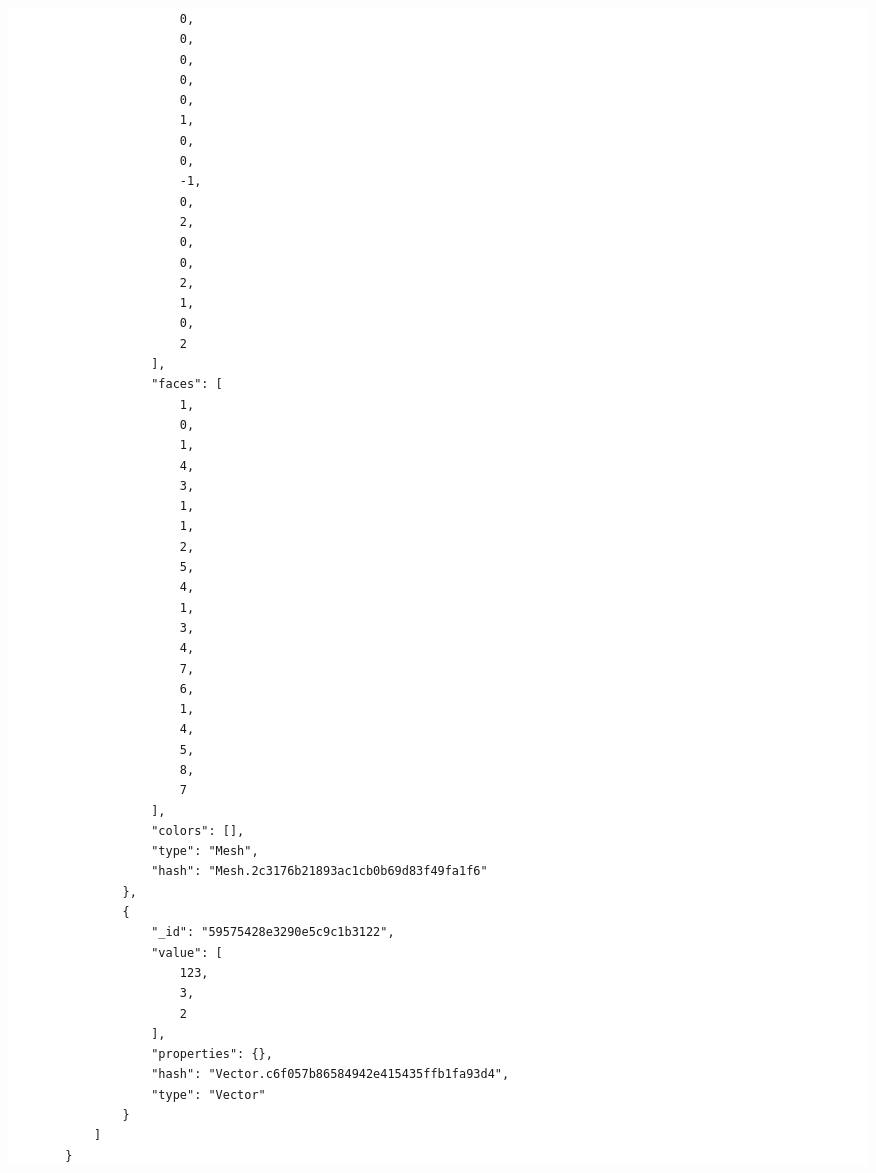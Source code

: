                             0,
                            0,
                            0,
                            0,
                            0,
                            1,
                            0,
                            0,
                            -1,
                            0,
                            2,
                            0,
                            0,
                            2,
                            1,
                            0,
                            2
                        ],
                        "faces": [
                            1,
                            0,
                            1,
                            4,
                            3,
                            1,
                            1,
                            2,
                            5,
                            4,
                            1,
                            3,
                            4,
                            7,
                            6,
                            1,
                            4,
                            5,
                            8,
                            7
                        ],
                        "colors": [],
                        "type": "Mesh",
                        "hash": "Mesh.2c3176b21893ac1cb0b69d83f49fa1f6"
                    },
                    {
                        "_id": "59575428e3290e5c9c1b3122",
                        "value": [
                            123,
                            3,
                            2
                        ],
                        "properties": {},
                        "hash": "Vector.c6f057b86584942e415435ffb1fa93d4",
                        "type": "Vector"
                    }
                ]
            }
